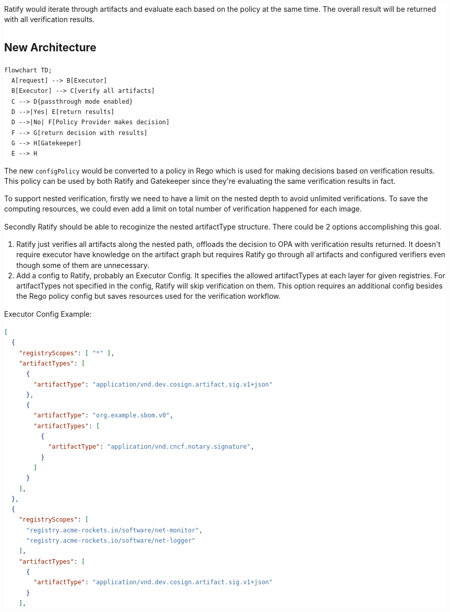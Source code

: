 Ratify would iterate through artifacts and evaluate each based on the policy at the same time. The overall result will be returned with all verification results.

## New Architecture

```mermaid
flowchart TD;
  A[request] --> B[Executor]
  B[Executor] --> C[verify all artifacts]
  C --> D{passthrough mode enabled}
  D -->|Yes| E[return results]
  D -->|No| F[Policy Provider makes decision]
  F --> G[return decision with results]
  G --> H[Gatekeeper]
  E --> H
```

The new `configPolicy` would be converted to a policy in Rego which is used for making decisions based on verification results. This policy can be used by both Ratify and Gatekeeper since they're evaluating the same verification results in fact.

To support nested verification, firstly we need to have a limit on the nested depth to avoid unlimited verifications. To save the computing resources, we could even add a limit on total number of verification happened for each image.

Secondly Ratify should be able to recoginize the nested artifactType structure. There could be 2 options accomplishing this goal.

1. Ratify just verifies all artifacts along the nested path, offloads the decision to OPA with verification results returned. It doesn't require executor have knowledge on the artifact graph but requires Ratify go through all artifacts and configured verifiers even though some of them are unnecessary.
3. Add a config to Ratify, probably an Executor Config. It specifies the allowed artifactTypes at each layer for given registries. For artifactTypes not specified in the config, Ratify will skip verification on them. This option requires an additional config besides the Rego policy config but saves resources used for the verification workflow.

Executor Config Example:
```json
[
  {
    "registryScopes": [ "*" ],
    "artifactTypes": [
      {
        "artifactType": "application/vnd.dev.cosign.artifact.sig.v1+json"
      },
      {
        "artifactType": "org.example.sbom.v0",
        "artifactTypes": [
          {
            "artifactType": "application/vnd.cncf.notary.signature",
          }
        ]
      }
    ],
  },
  {
    "registryScopes": [
      "registry.acme-rockets.io/software/net-monitor",
      "registry.acme-rockets.io/software/net-logger"
    ],
    "artifactTypes": [
      {
        "artifactType": "application/vnd.dev.cosign.artifact.sig.v1+json"
      }
    ],
```
